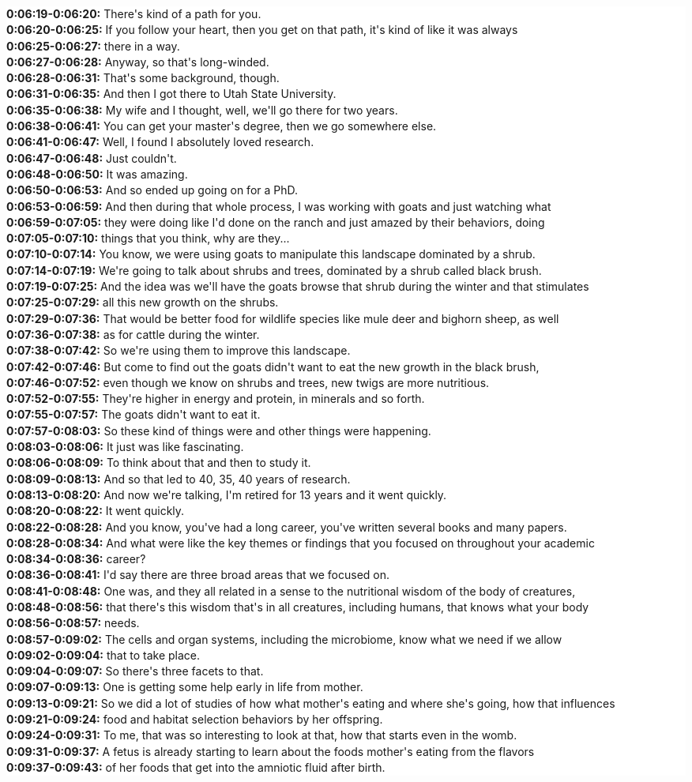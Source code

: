 **0:06:19-0:06:20:**  There's kind of a path for you.  
**0:06:20-0:06:25:**  If you follow your heart, then you get on that path, it's kind of like it was always  
**0:06:25-0:06:27:**  there in a way.  
**0:06:27-0:06:28:**  Anyway, so that's long-winded.  
**0:06:28-0:06:31:**  That's some background, though.  
**0:06:31-0:06:35:**  And then I got there to Utah State University.  
**0:06:35-0:06:38:**  My wife and I thought, well, we'll go there for two years.  
**0:06:38-0:06:41:**  You can get your master's degree, then we go somewhere else.  
**0:06:41-0:06:47:**  Well, I found I absolutely loved research.  
**0:06:47-0:06:48:**  Just couldn't.  
**0:06:48-0:06:50:**  It was amazing.  
**0:06:50-0:06:53:**  And so ended up going on for a PhD.  
**0:06:53-0:06:59:**  And then during that whole process, I was working with goats and just watching what  
**0:06:59-0:07:05:**  they were doing like I'd done on the ranch and just amazed by their behaviors, doing  
**0:07:05-0:07:10:**  things that you think, why are they...  
**0:07:10-0:07:14:**  You know, we were using goats to manipulate this landscape dominated by a shrub.  
**0:07:14-0:07:19:**  We're going to talk about shrubs and trees, dominated by a shrub called black brush.  
**0:07:19-0:07:25:**  And the idea was we'll have the goats browse that shrub during the winter and that stimulates  
**0:07:25-0:07:29:**  all this new growth on the shrubs.  
**0:07:29-0:07:36:**  That would be better food for wildlife species like mule deer and bighorn sheep, as well  
**0:07:36-0:07:38:**  as for cattle during the winter.  
**0:07:38-0:07:42:**  So we're using them to improve this landscape.  
**0:07:42-0:07:46:**  But come to find out the goats didn't want to eat the new growth in the black brush,  
**0:07:46-0:07:52:**  even though we know on shrubs and trees, new twigs are more nutritious.  
**0:07:52-0:07:55:**  They're higher in energy and protein, in minerals and so forth.  
**0:07:55-0:07:57:**  The goats didn't want to eat it.  
**0:07:57-0:08:03:**  So these kind of things were and other things were happening.  
**0:08:03-0:08:06:**  It just was like fascinating.  
**0:08:06-0:08:09:**  To think about that and then to study it.  
**0:08:09-0:08:13:**  And so that led to 40, 35, 40 years of research.  
**0:08:13-0:08:20:**  And now we're talking, I'm retired for 13 years and it went quickly.  
**0:08:20-0:08:22:**  It went quickly.  
**0:08:22-0:08:28:**  And you know, you've had a long career, you've written several books and many papers.  
**0:08:28-0:08:34:**  And what were like the key themes or findings that you focused on throughout your academic  
**0:08:34-0:08:36:**  career?  
**0:08:36-0:08:41:**  I'd say there are three broad areas that we focused on.  
**0:08:41-0:08:48:**  One was, and they all related in a sense to the nutritional wisdom of the body of creatures,  
**0:08:48-0:08:56:**  that there's this wisdom that's in all creatures, including humans, that knows what your body  
**0:08:56-0:08:57:**  needs.  
**0:08:57-0:09:02:**  The cells and organ systems, including the microbiome, know what we need if we allow  
**0:09:02-0:09:04:**  that to take place.  
**0:09:04-0:09:07:**  So there's three facets to that.  
**0:09:07-0:09:13:**  One is getting some help early in life from mother.  
**0:09:13-0:09:21:**  So we did a lot of studies of how what mother's eating and where she's going, how that influences  
**0:09:21-0:09:24:**  food and habitat selection behaviors by her offspring.  
**0:09:24-0:09:31:**  To me, that was so interesting to look at that, how that starts even in the womb.  
**0:09:31-0:09:37:**  A fetus is already starting to learn about the foods mother's eating from the flavors  
**0:09:37-0:09:43:**  of her foods that get into the amniotic fluid after birth.  